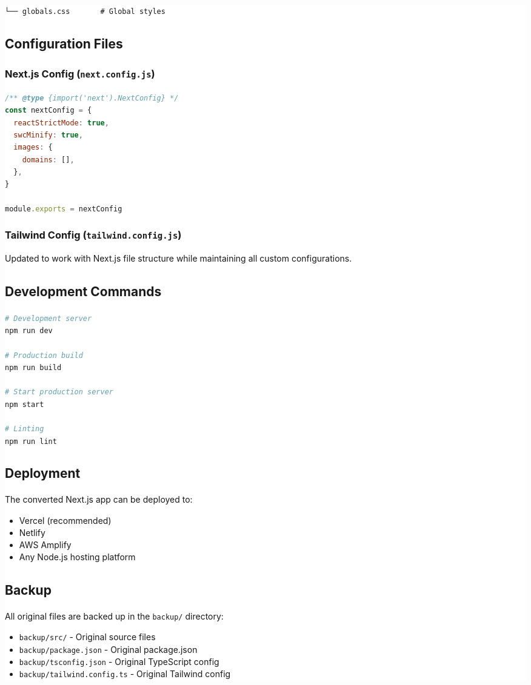 ```
└── globals.css       # Global styles
```

## Configuration Files

### Next.js Config (`next.config.js`)
```javascript
/** @type {import('next').NextConfig} */
const nextConfig = {
  reactStrictMode: true,
  swcMinify: true,
  images: {
    domains: [],
  },
}

module.exports = nextConfig
```

### Tailwind Config (`tailwind.config.js`)
Updated to work with Next.js file structure while maintaining all custom configurations.

## Development Commands

```bash
# Development server
npm run dev

# Production build
npm run build

# Start production server
npm start

# Linting
npm run lint
```

## Deployment

The converted Next.js app can be deployed to:
- Vercel (recommended)
- Netlify
- AWS Amplify
- Any Node.js hosting platform

## Backup

All original files are backed up in the `backup/` directory:
- `backup/src/` - Original source files
- `backup/package.json` - Original package.json
- `backup/tsconfig.json` - Original TypeScript config
- `backup/tailwind.config.ts` - Original Tailwind config
